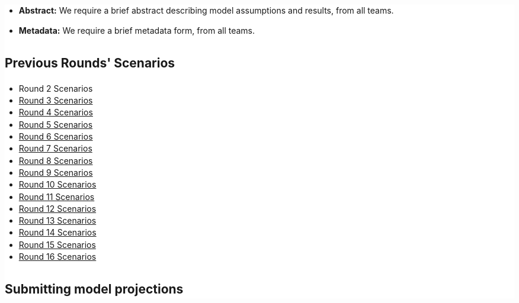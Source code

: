 -   **Abstract:** We require a brief abstract describing model
assumptions and results, from all teams.

-   **Metadata:** We require a brief metadata form, from all teams.

## Previous Rounds' Scenarios

-   Round 2 Scenarios
-   [Round 3
    Scenarios](https://github.com/midas-network/covid19-scenario-modeling-hub_archive/blob/master/previous-rounds/Round3_Scenarios.md)
-   [Round 4
    Scenarios](https://github.com/midas-network/covid19-scenario-modeling-hub_archive/blob/master/previous-rounds/README_Round4.md)
-   [Round 5
    Scenarios](https://github.com/midas-network/covid19-scenario-modeling-hub_archive/blob/master/previous-rounds/README_Round5.md)
-   [Round 6
    Scenarios](https://github.com/midas-network/covid19-scenario-modeling-hub_archive/blob/master/previous-rounds/README_Round6.md)
-   [Round 7
    Scenarios](https://github.com/midas-network/covid19-scenario-modeling-hub_archive/blob/master/previous-rounds/README_Round7.md)
-   [Round 8
    Scenarios](https://github.com/midas-network/covid19-scenario-modeling-hub_archive/blob/master/previous-rounds/README_Round8.md)
-   [Round 9
    Scenarios](https://github.com/midas-network/covid19-scenario-modeling-hub_archive/blob/master/previous-rounds/README_Round9.md)
-   [Round 10
    Scenarios](https://github.com/midas-network/covid19-scenario-modeling-hub_archive/blob/master/previous-rounds/README_Round10.md)
-   [Round 11
    Scenarios](https://github.com/midas-network/covid19-scenario-modeling-hub_archive/blob/master/previous-rounds/README_Round11.md)
-   [Round 12
    Scenarios](https://github.com/midas-network/covid19-scenario-modeling-hub_archive/blob/master/previous-rounds/README_Round12.md)
-   [Round 13
    Scenarios](https://github.com/midas-network/covid19-scenario-modeling-hub_archive/blob/master/previous-rounds/README_Round13.md)
-   [Round 14
    Scenarios](https://github.com/midas-network/covid19-scenario-modeling-hub_archive/blob/master/previous-rounds/README_Round14.md)
-   [Round 15
    Scenarios](https://github.com/midas-network/covid19-scenario-modeling-hub_archive/blob/master/previous-rounds/README_Round15.md)
-   [Round 16
    Scenarios](https://github.com/midas-network/covid19-scenario-modeling-hub_archive/blob/master/previous-rounds/README_Round16.md)

## Submitting model projections
